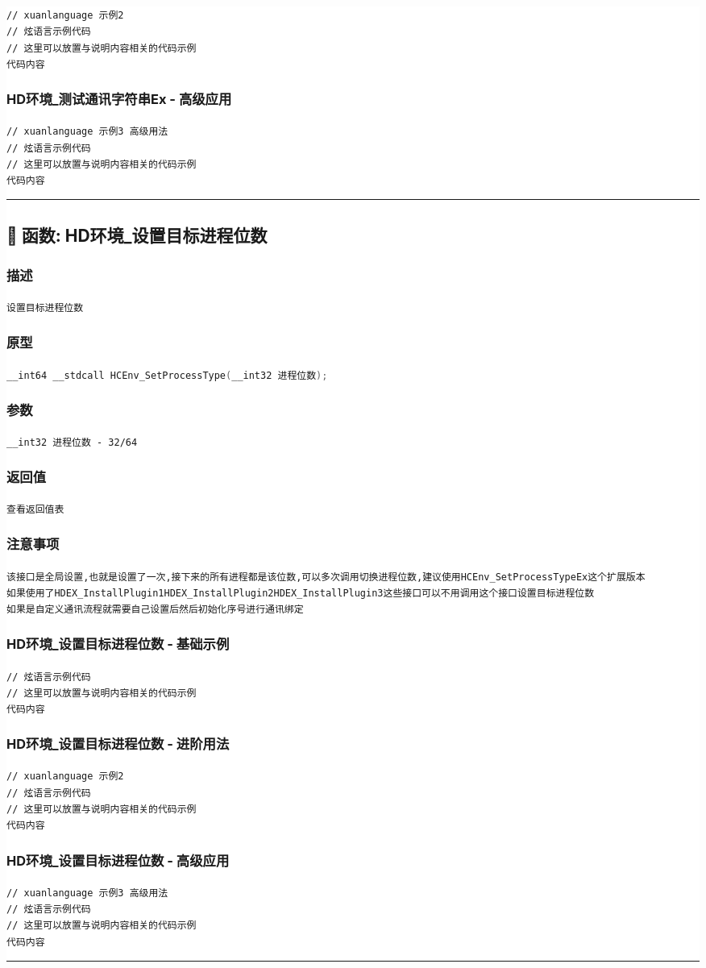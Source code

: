```xuan
// xuanlanguage 示例2
// 炫语言示例代码
// 这里可以放置与说明内容相关的代码示例
代码内容
```
### HD环境_测试通讯字符串Ex - 高级应用
```xuan
// xuanlanguage 示例3 高级用法
// 炫语言示例代码
// 这里可以放置与说明内容相关的代码示例
代码内容
```

---
## 📌 函数: HD环境_设置目标进程位数
### 描述
```
设置目标进程位数
```
### 原型
```cpp
__int64 __stdcall HCEnv_SetProcessType(__int32 进程位数);
```
### 参数
```
__int32 进程位数 - 32/64
```
### 返回值
```
查看返回值表
```
### 注意事项
```
该接口是全局设置,也就是设置了一次,接下来的所有进程都是该位数,可以多次调用切换进程位数,建议使用HCEnv_SetProcessTypeEx这个扩展版本
如果使用了HDEX_InstallPlugin1HDEX_InstallPlugin2HDEX_InstallPlugin3这些接口可以不用调用这个接口设置目标进程位数
如果是自定义通讯流程就需要自己设置后然后初始化序号进行通讯绑定
```
### HD环境_设置目标进程位数 - 基础示例
```xuan
// 炫语言示例代码
// 这里可以放置与说明内容相关的代码示例
代码内容
```
### HD环境_设置目标进程位数 - 进阶用法
```xuan
// xuanlanguage 示例2
// 炫语言示例代码
// 这里可以放置与说明内容相关的代码示例
代码内容
```
### HD环境_设置目标进程位数 - 高级应用
```xuan
// xuanlanguage 示例3 高级用法
// 炫语言示例代码
// 这里可以放置与说明内容相关的代码示例
代码内容
```

---